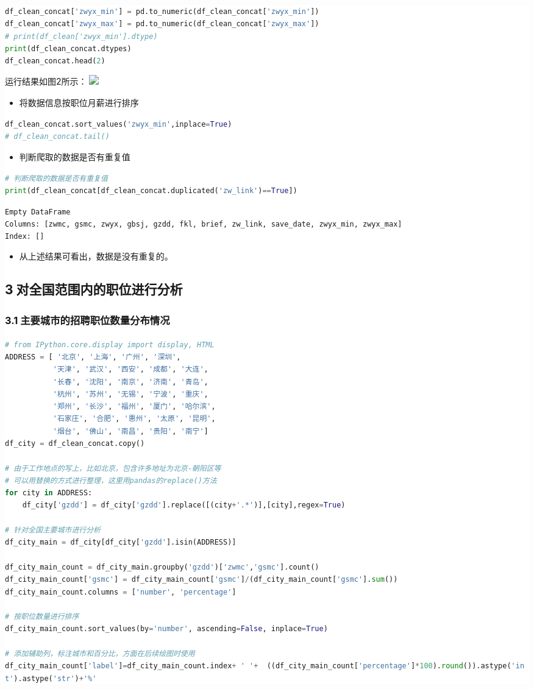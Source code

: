 ```python
df_clean_concat['zwyx_min'] = pd.to_numeric(df_clean_concat['zwyx_min'])
df_clean_concat['zwyx_max'] = pd.to_numeric(df_clean_concat['zwyx_max'])
# print(df_clean['zwyx_min'].dtype)
print(df_clean_concat.dtypes)
df_clean_concat.head(2)
```


运行结果如图2所示：
![](http://oqb5ftrdh.bkt.clouddn.com/17-5-21/6431974-file_1495379263192_6acb.png)


* 将数据信息按职位月薪进行排序


```python
df_clean_concat.sort_values('zwyx_min',inplace=True)
# df_clean_concat.tail()
```

* 判断爬取的数据是否有重复值


```python
# 判断爬取的数据是否有重复值
print(df_clean_concat[df_clean_concat.duplicated('zw_link')==True])
```

    Empty DataFrame
    Columns: [zwmc, gsmc, zwyx, gbsj, gzdd, fkl, brief, zw_link, save_date, zwyx_min, zwyx_max]
    Index: []


* 从上述结果可看出，数据是没有重复的。

## 3 对全国范围内的职位进行分析

### 3.1 主要城市的招聘职位数量分布情况


```python
# from IPython.core.display import display, HTML
ADDRESS = [ '北京', '上海', '广州', '深圳',
           '天津', '武汉', '西安', '成都', '大连',
           '长春', '沈阳', '南京', '济南', '青岛',
           '杭州', '苏州', '无锡', '宁波', '重庆',
           '郑州', '长沙', '福州', '厦门', '哈尔滨',
           '石家庄', '合肥', '惠州', '太原', '昆明',
           '烟台', '佛山', '南昌', '贵阳', '南宁']
df_city = df_clean_concat.copy()

# 由于工作地点的写上，比如北京，包含许多地址为北京-朝阳区等
# 可以用替换的方式进行整理，这里用pandas的replace()方法
for city in ADDRESS:
    df_city['gzdd'] = df_city['gzdd'].replace([(city+'.*')],[city],regex=True)

# 针对全国主要城市进行分析
df_city_main = df_city[df_city['gzdd'].isin(ADDRESS)]

df_city_main_count = df_city_main.groupby('gzdd')['zwmc','gsmc'].count()
df_city_main_count['gsmc'] = df_city_main_count['gsmc']/(df_city_main_count['gsmc'].sum())
df_city_main_count.columns = ['number', 'percentage']

# 按职位数量进行排序
df_city_main_count.sort_values(by='number', ascending=False, inplace=True)

# 添加辅助列，标注城市和百分比，方面在后续绘图时使用
df_city_main_count['label']=df_city_main_count.index+ ' '+  ((df_city_main_count['percentage']*100).round()).astype('int').astype('str')+'%'
```